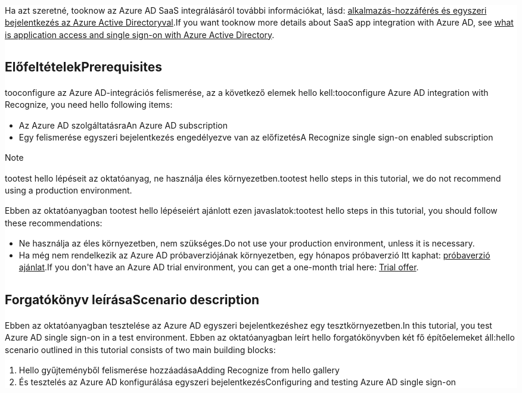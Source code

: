 <span data-ttu-id="8efa8-109">Ha azt szeretné, tooknow az Azure AD SaaS integrálásáról további információkat, lásd: [alkalmazás-hozzáférés és egyszeri bejelentkezés az Azure Active Directoryval](active-directory-appssoaccess-whatis.md).</span><span class="sxs-lookup"><span data-stu-id="8efa8-109">If you want tooknow more details about SaaS app integration with Azure AD, see [what is application access and single sign-on with Azure Active Directory](active-directory-appssoaccess-whatis.md).</span></span>

## <a name="prerequisites"></a><span data-ttu-id="8efa8-110">Előfeltételek</span><span class="sxs-lookup"><span data-stu-id="8efa8-110">Prerequisites</span></span>

<span data-ttu-id="8efa8-111">tooconfigure az Azure AD-integrációs felismerése, az a következő elemek hello kell:</span><span class="sxs-lookup"><span data-stu-id="8efa8-111">tooconfigure Azure AD integration with Recognize, you need hello following items:</span></span>

- <span data-ttu-id="8efa8-112">Az Azure AD szolgáltatásra</span><span class="sxs-lookup"><span data-stu-id="8efa8-112">An Azure AD subscription</span></span>
- <span data-ttu-id="8efa8-113">Egy felismerése egyszeri bejelentkezés engedélyezve van az előfizetés</span><span class="sxs-lookup"><span data-stu-id="8efa8-113">A Recognize single sign-on enabled subscription</span></span>

> [!NOTE]
> <span data-ttu-id="8efa8-114">tootest hello lépéseit az oktatóanyag, ne használja éles környezetben.</span><span class="sxs-lookup"><span data-stu-id="8efa8-114">tootest hello steps in this tutorial, we do not recommend using a production environment.</span></span>

<span data-ttu-id="8efa8-115">Ebben az oktatóanyagban tootest hello lépéseiért ajánlott ezen javaslatok:</span><span class="sxs-lookup"><span data-stu-id="8efa8-115">tootest hello steps in this tutorial, you should follow these recommendations:</span></span>

- <span data-ttu-id="8efa8-116">Ne használja az éles környezetben, nem szükséges.</span><span class="sxs-lookup"><span data-stu-id="8efa8-116">Do not use your production environment, unless it is necessary.</span></span>
- <span data-ttu-id="8efa8-117">Ha még nem rendelkezik az Azure AD próbaverziójának környezetben, egy hónapos próbaverzió Itt kaphat: [próbaverzió ajánlat](https://azure.microsoft.com/pricing/free-trial/).</span><span class="sxs-lookup"><span data-stu-id="8efa8-117">If you don't have an Azure AD trial environment, you can get a one-month trial here: [Trial offer](https://azure.microsoft.com/pricing/free-trial/).</span></span>

## <a name="scenario-description"></a><span data-ttu-id="8efa8-118">Forgatókönyv leírása</span><span class="sxs-lookup"><span data-stu-id="8efa8-118">Scenario description</span></span>
<span data-ttu-id="8efa8-119">Ebben az oktatóanyagban tesztelése az Azure AD egyszeri bejelentkezéshez egy tesztkörnyezetben.</span><span class="sxs-lookup"><span data-stu-id="8efa8-119">In this tutorial, you test Azure AD single sign-on in a test environment.</span></span> <span data-ttu-id="8efa8-120">Ebben az oktatóanyagban leírt hello forgatókönyvben két fő építőelemeket áll:</span><span class="sxs-lookup"><span data-stu-id="8efa8-120">hello scenario outlined in this tutorial consists of two main building blocks:</span></span>

1. <span data-ttu-id="8efa8-121">Hello gyűjteményből felismerése hozzáadása</span><span class="sxs-lookup"><span data-stu-id="8efa8-121">Adding Recognize from hello gallery</span></span>
2. <span data-ttu-id="8efa8-122">És tesztelés az Azure AD konfigurálása egyszeri bejelentkezés</span><span class="sxs-lookup"><span data-stu-id="8efa8-122">Configuring and testing Azure AD single sign-on</span></span>


[1]: ./media/active-directory-saas-recognize-tutorial/tutorial_general_01.png
[2]: ./media/active-directory-saas-recognize-tutorial/tutorial_general_02.png
[3]: ./media/active-directory-saas-recognize-tutorial/tutorial_general_03.png
[4]: ./media/active-directory-saas-recognize-tutorial/tutorial_general_04.png
[100]: ./media/active-directory-saas-recognize-tutorial/tutorial_general_100.png
[200]: ./media/active-directory-saas-recognize-tutorial/tutorial_general_200.png
[201]: ./media/active-directory-saas-recognize-tutorial/tutorial_general_201.png
[202]: ./media/active-directory-saas-recognize-tutorial/tutorial_general_202.png
[203]: ./media/active-directory-saas-recognize-tutorial/tutorial_general_203.png